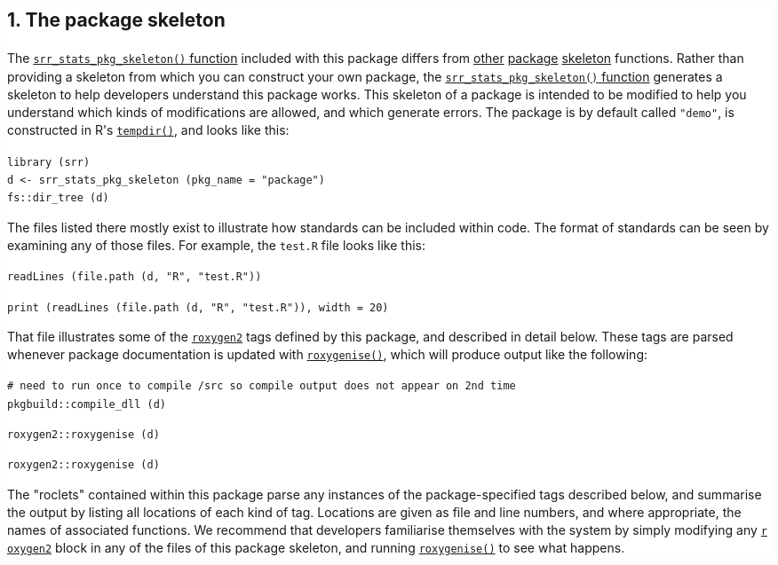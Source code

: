 

## 1. The package skeleton

The [`srr_stats_pkg_skeleton()`
function](https://docs.ropensci.org/srr/reference/srr_stats_pkg_skeleton.html)
included with this package differs from
[other](https://stat.ethz.ch/R-manual/R-patched/library/utils/html/package.skeleton.html)
[package](https://usethis.r-lib.org/reference/create_package.html)
[skeleton](https://rdrr.io/cran/Rcpp/man/Rcpp.package.skeleton.html) functions.
Rather than providing a skeleton from which you can construct your own package,
the [`srr_stats_pkg_skeleton()`
function](https://docs.ropensci.org/srr/reference/srr_stats_pkg_skeleton.html)
generates a skeleton to help developers understand this package works. This
skeleton of a package is intended to be modified to help you understand which
kinds of modifications are allowed, and which generate errors. The package is
by default called `"demo"`, is constructed in R's
[`tempdir()`](https://stat.ethz.ch/R-manual/R-devel/library/base/html/tempfile.html),
and looks like this:

```{r dir-tree}
library (srr)
d <- srr_stats_pkg_skeleton (pkg_name = "package")
fs::dir_tree (d)
```

The files listed there mostly exist to illustrate how standards can be included
within code. The format of standards can be seen by examining any of those
files. For example, the `test.R` file looks like this:
```{r test-file-dummy, eval = FALSE}
readLines (file.path (d, "R", "test.R"))
```
```{r test-file, echo = FALSE}
print (readLines (file.path (d, "R", "test.R")), width = 20)
```

That file illustrates some of the [`roxygen2`](https://roxygen2.r-lib.org) tags
defined by this package, and described in detail below. These tags are parsed
whenever package documentation is updated with
[`roxygenise()`](https://roxygen2.r-lib.org/reference/roxygenize.html),
which will produce output like the following:

```{r skeleton-output1-compile, eval = TRUE, echo = FALSE, message = FALSE, results = "hide"}
# need to run once to compile /src so compile output does not appear on 2nd time
pkgbuild::compile_dll (d)
```
```{r skeleton-output-dummy, eval = FALSE, echo = TRUE, collapse = TRUE}
roxygen2::roxygenise (d)
```
```{r skeleton-output, eval = TRUE, echo = FALSE, message = TRUE, collapse = TRUE}
roxygen2::roxygenise (d)
```

The "roclets" contained within this package parse any instances of the
package-specified tags described below, and summarise the output by listing all
locations of each kind of tag. Locations are given as file and line numbers,
and where appropriate, the names of associated functions. We recommend that
developers familiarise themselves with the system by simply modifying any
[`roxygen2`](https://roxygen2.r-lib.org) block in any of the files of this
package skeleton, and running
[`roxygenise()`](https://roxygen2.r-lib.org/reference/roxygenize.html)
to see what happens.
